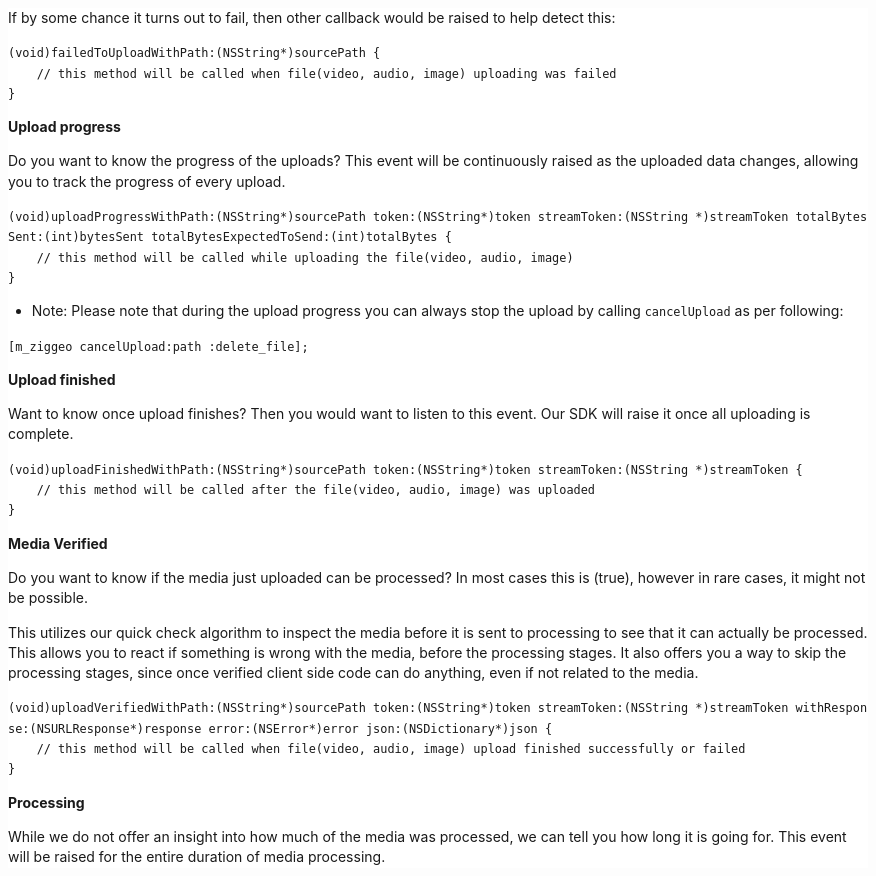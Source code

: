 If by some chance it turns out to fail, then other callback would be raised to help detect this:
```
(void)failedToUploadWithPath:(NSString*)sourcePath {
	// this method will be called when file(video, audio, image) uploading was failed
}
```

**Upload progress**

Do you want to know the progress of the uploads? This event will be continuously raised as the uploaded data changes, allowing you to track the progress of every upload.  

```
(void)uploadProgressWithPath:(NSString*)sourcePath token:(NSString*)token streamToken:(NSString *)streamToken totalBytesSent:(int)bytesSent totalBytesExpectedToSend:(int)totalBytes {
	// this method will be called while uploading the file(video, audio, image)
}
```

- Note: Please note that during the upload progress you can always stop the upload by calling `cancelUpload` as per following:

```
[m_ziggeo cancelUpload:path :delete_file];
```

**Upload finished**

Want to know once upload finishes? Then you would want to listen to this event. Our SDK will raise it once all uploading is complete.

```
(void)uploadFinishedWithPath:(NSString*)sourcePath token:(NSString*)token streamToken:(NSString *)streamToken {
	// this method will be called after the file(video, audio, image) was uploaded
}
```

**Media Verified**

Do you want to know if the media just uploaded can be processed? In most cases this is (true), however in rare cases, it might not be possible.

This utilizes our quick check algorithm to inspect the media before it is sent to processing to see that it can actually be processed. This allows you to react if something is wrong with the media, before the processing stages. It also offers you a way to skip the processing stages, since once verified client side code can do anything, even if not related to the media.

```
(void)uploadVerifiedWithPath:(NSString*)sourcePath token:(NSString*)token streamToken:(NSString *)streamToken withResponse:(NSURLResponse*)response error:(NSError*)error json:(NSDictionary*)json {
	// this method will be called when file(video, audio, image) upload finished successfully or failed
}
```

**Processing**

While we do not offer an insight into how much of the media was processed, we can tell you how long it is going for. This event will be raised for the entire duration of media processing.
